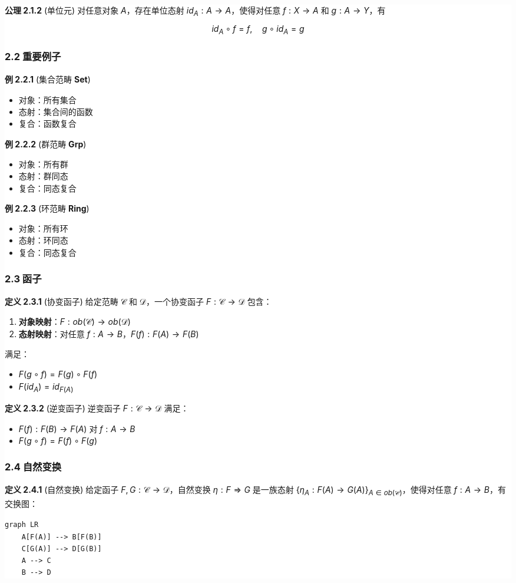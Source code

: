 **公理 2.1.2** (单位元)
对任意对象 $A$，存在单位态射 $id_A: A \to A$，使得对任意 $f: X \to A$ 和 $g: A \to Y$，有
$$id_A \circ f = f, \quad g \circ id_A = g$$

### 2.2 重要例子

**例 2.2.1** (集合范畴 $\mathbf{Set}$)

- 对象：所有集合
- 态射：集合间的函数
- 复合：函数复合

**例 2.2.2** (群范畴 $\mathbf{Grp}$)

- 对象：所有群
- 态射：群同态
- 复合：同态复合

**例 2.2.3** (环范畴 $\mathbf{Ring}$)

- 对象：所有环
- 态射：环同态
- 复合：同态复合

### 2.3 函子

**定义 2.3.1** (协变函子)
给定范畴 $\mathcal{C}$ 和 $\mathcal{D}$，一个协变函子 $F: \mathcal{C} \to \mathcal{D}$ 包含：

1. **对象映射**：$F: ob(\mathcal{C}) \to ob(\mathcal{D})$
2. **态射映射**：对任意 $f: A \to B$，$F(f): F(A) \to F(B)$

满足：

- $F(g \circ f) = F(g) \circ F(f)$
- $F(id_A) = id_{F(A)}$

**定义 2.3.2** (逆变函子)
逆变函子 $F: \mathcal{C} \to \mathcal{D}$ 满足：

- $F(f): F(B) \to F(A)$ 对 $f: A \to B$
- $F(g \circ f) = F(f) \circ F(g)$

### 2.4 自然变换

**定义 2.4.1** (自然变换)
给定函子 $F, G: \mathcal{C} \to \mathcal{D}$，自然变换 $\eta: F \Rightarrow G$ 是一族态射 $\{\eta_A: F(A) \to G(A)\}_{A \in ob(\mathcal{C})}$，使得对任意 $f: A \to B$，有交换图：

```mermaid
graph LR
    A[F(A)] --> B[F(B)]
    C[G(A)] --> D[G(B)]
    A --> C
    B --> D
```
